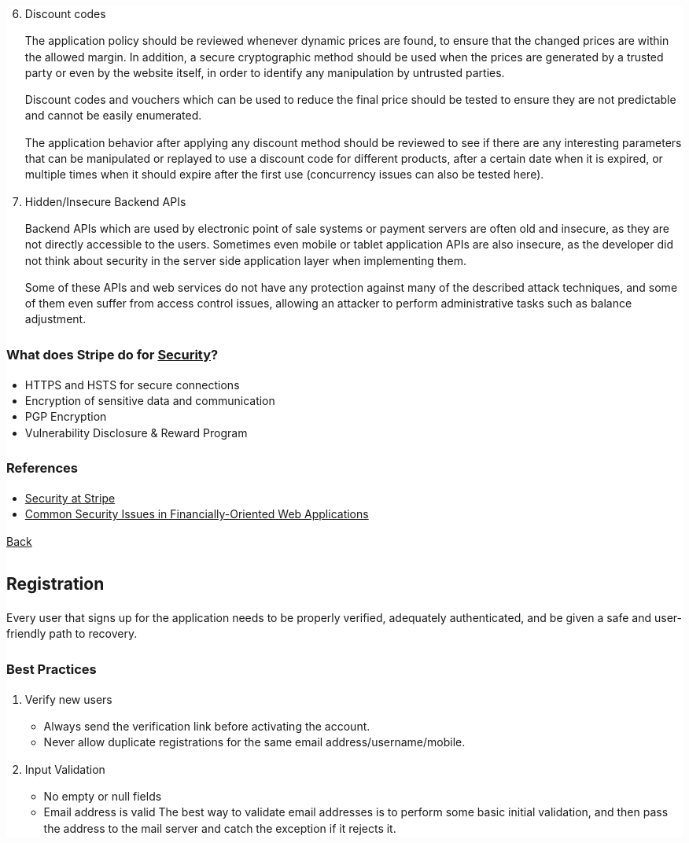 6. Discount codes

    The application policy should be reviewed whenever dynamic prices are found, to ensure that the changed prices are within the allowed margin. In addition, a secure cryptographic method should be used when the prices are generated by a trusted party or even by the website itself, in order to identify any manipulation by untrusted parties.

    Discount codes and vouchers which can be used to reduce the final price should be tested to ensure they are not predictable and cannot be easily enumerated.

    The application behavior after applying any discount method should be reviewed to see if there are any interesting parameters that can be manipulated or replayed to use a discount code for different products, after a certain date when it is expired, or multiple times when it should expire after the first use (concurrency issues can also be tested here).

7. Hidden/Insecure Backend APIs

    Backend APIs which are used by electronic point of sale systems or payment servers are often old and insecure, as they are not directly accessible to the users. Sometimes even mobile or tablet application APIs are also insecure, as the developer did not think about security in the server side application layer when implementing them.

    Some of these APIs and web services do not have any protection against many of the described attack techniques, and some of them even suffer from access control issues, allowing an attacker to perform administrative tasks such as balance adjustment.

### What does Stripe do for [Security](https://stripe.com/docs/security/stripe)? 
* HTTPS and HSTS for secure connections
* Encryption of sensitive data and communication
* PGP Encryption
* Vulnerability Disclosure & Reward Program 

### References
* [Security at Stripe](https://stripe.com/docs/security/stripe)
* [Common Security Issues in Financially-Oriented Web Applications](https://www.nccgroup.com/uk/our-research/common-security-issues-in-financially-orientated-web-applications/)

[Back](#summary)

## Registration
Every user that signs up for the application needs to be properly verified, adequately authenticated, and be given a safe and user-friendly path to recovery.

### Best Practices

1. Verify new users
    * Always send the verification link before activating the account. 
    * Never allow duplicate registrations for the same email address/username/mobile.

2. Input Validation
    * No empty or null fields
    * Email address is valid 
        The best way to validate email addresses is to perform some basic initial validation, and then pass the address to the mail server and catch the exception if it rejects it.
